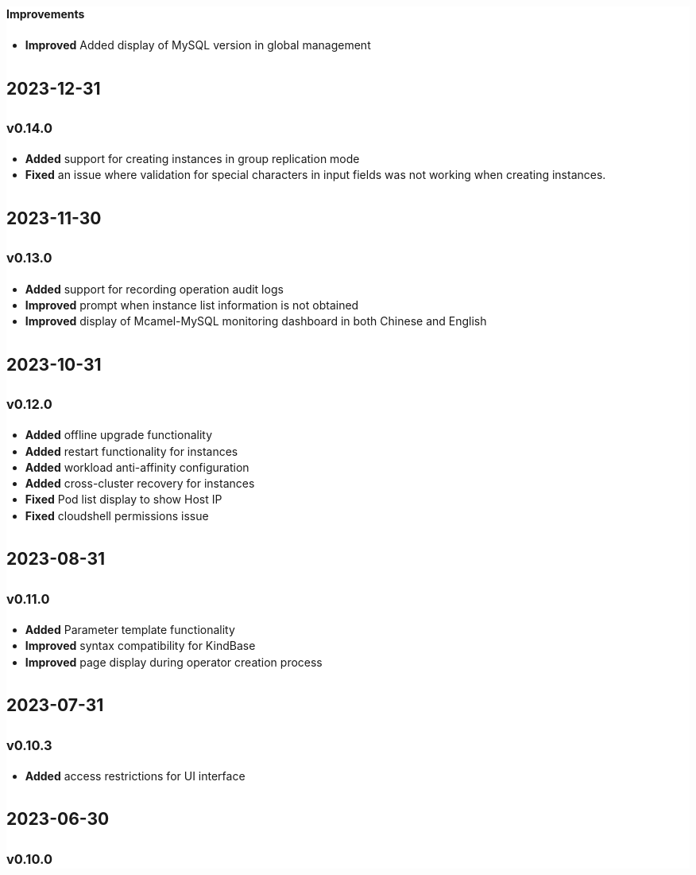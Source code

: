#### Improvements

- **Improved** Added display of MySQL version in global management

## 2023-12-31

### v0.14.0

- **Added** support for creating instances in group replication mode
- **Fixed** an issue where validation for special characters in input fields was not working when creating instances.

## 2023-11-30

### v0.13.0

- **Added** support for recording operation audit logs
- **Improved** prompt when instance list information is not obtained
- **Improved** display of Mcamel-MySQL monitoring dashboard in both Chinese and English

## 2023-10-31

### v0.12.0

- **Added** offline upgrade functionality
- **Added** restart functionality for instances
- **Added** workload anti-affinity configuration
- **Added** cross-cluster recovery for instances
- **Fixed** Pod list display to show Host IP
- **Fixed** cloudshell permissions issue

## 2023-08-31

### v0.11.0

- **Added** Parameter template functionality
- **Improved** syntax compatibility for KindBase
- **Improved** page display during operator creation process

## 2023-07-31

### v0.10.3

- **Added** access restrictions for UI interface

## 2023-06-30

### v0.10.0
